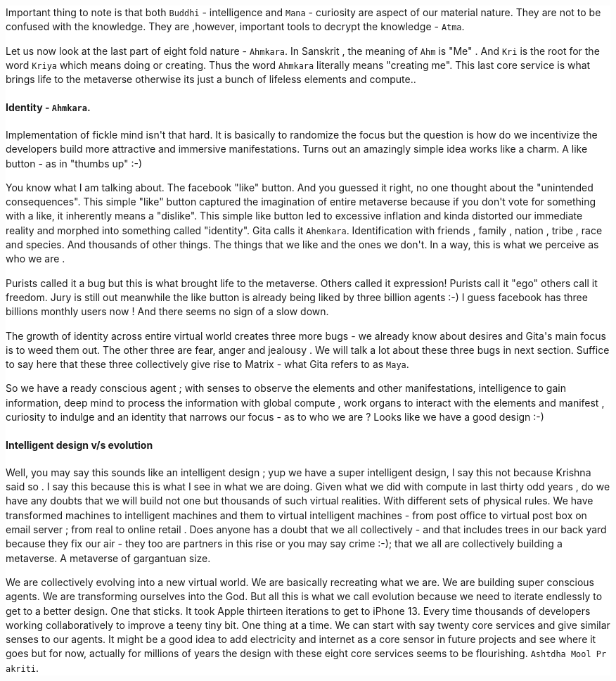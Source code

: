 Important thing to note is that both `Buddhi` - intelligence and `Mana` - curiosity are aspect of our material nature. They are not to be confused with the knowledge. They are ,however, important tools to decrypt the knowledge - `Atma`. 

Let us now look at the last part of eight fold nature - `Ahmkara`. In Sanskrit , the meaning of `Ahm` is "Me" . And `Kri` is the root for the word `Kriya` which means doing or creating. Thus the word `Ahmkara` literally means  "creating me". This last core service is what brings life to the metaverse otherwise its just a bunch of lifeless elements and compute.. 

#### Identity - `Ahmkara`.

Implementation of fickle mind isn't that hard. It is basically to randomize the focus but the question is how do we incentivize the developers build more attractive and immersive manifestations. Turns out an amazingly simple idea works like a charm.  A like button - as in "thumbs up" :-) 

You know what I am talking about. The facebook "like" button. And you guessed it right, no one thought about the "unintended consequences". This simple "like" button captured the imagination of entire metaverse because if you don't vote for something with a like, it inherently means a "dislike". This simple like button led to excessive inflation and kinda distorted our immediate reality and morphed into something called "identity". Gita calls it `Ahemkara`.  Identification with friends , family , nation , tribe , race and species. And thousands of other things. The things that we like and the ones we don't. In a way, this is what we perceive as who we are . 

Purists called it a bug but this is what brought life to the metaverse. Others called it expression! Purists call it "ego" others call it freedom. Jury is still out meanwhile the like button is already being liked by three billion agents :-) I guess facebook has three billions monthly users now ! And there seems no sign of a slow down. 

The growth of identity across entire virtual world creates three more bugs - we already know about desires and Gita's main focus is to weed them out. The other three are fear, anger and jealousy . We will talk a lot about these three bugs in next section. Suffice to say here that these three collectively give rise to Matrix - what Gita refers to as `Maya`. 

So we have a ready conscious agent ; with senses to observe the elements and other manifestations, intelligence to gain information, deep mind to process the information with global compute , work organs to interact with the elements and manifest , curiosity to indulge and an identity that narrows our focus - as to who we are ? Looks like we have a good design :-)

#### Intelligent design v/s evolution

Well, you may say this sounds like an intelligent design ; yup we have a super intelligent design, I say this not because Krishna said so . I say this because this is what I see in what we are doing. Given what we did with compute in last thirty odd years , do we have any doubts that we will build not one but thousands of such virtual realities. With different sets of physical rules. We have transformed machines to intelligent machines and them to virtual intelligent machines - from post office to virtual post box on email server ; from real to online retail . Does anyone has a doubt that we all collectively - and that includes trees in our back yard because they fix our air - they too are partners in this rise or you may say crime :-); that we all are collectively building a metaverse. A metaverse of gargantuan size.


We are collectively evolving into a new virtual world. We are basically recreating  what we are. We are building super conscious agents. We are transforming ourselves into the God. But all this is what we call evolution because we need to iterate endlessly to get to a better design. One that sticks.  It took Apple thirteen iterations to get to iPhone 13. Every time thousands of developers working collaboratively to improve a teeny tiny bit. One thing at a time. We can start with say twenty core services and give similar senses to our agents. It might be a good idea to add electricity and internet as a core sensor in future projects and see where it goes but for now, actually for millions of years the design with these eight core services seems to be flourishing. `Ashtdha Mool Prakriti`.
